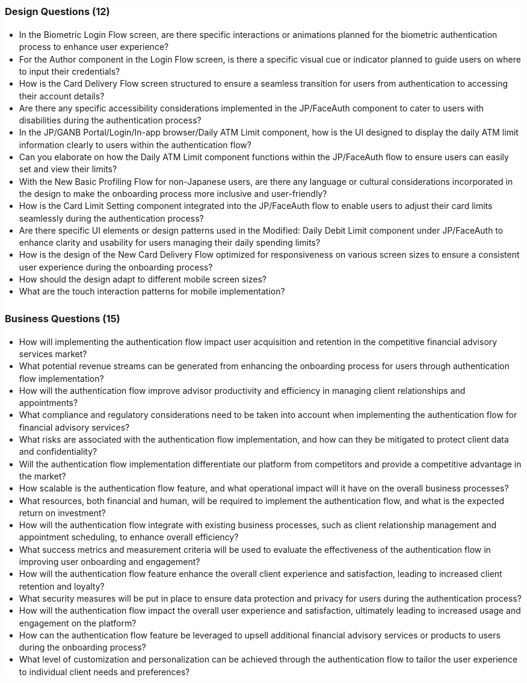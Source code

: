 ### Design Questions (12)
- In the Biometric Login Flow screen, are there specific interactions or animations planned for the biometric authentication process to enhance user experience?
- For the Author component in the Login Flow screen, is there a specific visual cue or indicator planned to guide users on where to input their credentials?
- How is the Card Delivery Flow screen structured to ensure a seamless transition for users from authentication to accessing their account details?
- Are there any specific accessibility considerations implemented in the JP/FaceAuth component to cater to users with disabilities during the authentication process?
- In the JP/GANB Portal/Login/In-app browser/Daily ATM Limit component, how is the UI designed to display the daily ATM limit information clearly to users within the authentication flow?
- Can you elaborate on how the Daily ATM Limit component functions within the JP/FaceAuth flow to ensure users can easily set and view their limits?
- With the New Basic Profiling Flow for non-Japanese users, are there any language or cultural considerations incorporated in the design to make the onboarding process more inclusive and user-friendly?
- How is the Card Limit Setting component integrated into the JP/FaceAuth flow to enable users to adjust their card limits seamlessly during the authentication process?
- Are there specific UI elements or design patterns used in the Modified: Daily Debit Limit component under JP/FaceAuth to enhance clarity and usability for users managing their daily spending limits?
- How is the design of the New Card Delivery Flow optimized for responsiveness on various screen sizes to ensure a consistent user experience during the onboarding process?
- How should the design adapt to different mobile screen sizes?
- What are the touch interaction patterns for mobile implementation?

### Business Questions (15)
- How will implementing the authentication flow impact user acquisition and retention in the competitive financial advisory services market?
- What potential revenue streams can be generated from enhancing the onboarding process for users through authentication flow implementation?
- How will the authentication flow improve advisor productivity and efficiency in managing client relationships and appointments?
- What compliance and regulatory considerations need to be taken into account when implementing the authentication flow for financial advisory services?
- What risks are associated with the authentication flow implementation, and how can they be mitigated to protect client data and confidentiality?
- Will the authentication flow implementation differentiate our platform from competitors and provide a competitive advantage in the market?
- How scalable is the authentication flow feature, and what operational impact will it have on the overall business processes?
- What resources, both financial and human, will be required to implement the authentication flow, and what is the expected return on investment?
- How will the authentication flow integrate with existing business processes, such as client relationship management and appointment scheduling, to enhance overall efficiency?
- What success metrics and measurement criteria will be used to evaluate the effectiveness of the authentication flow in improving user onboarding and engagement?
- How will the authentication flow feature enhance the overall client experience and satisfaction, leading to increased client retention and loyalty?
- What security measures will be put in place to ensure data protection and privacy for users during the authentication process?
- How will the authentication flow impact the overall user experience and satisfaction, ultimately leading to increased usage and engagement on the platform?
- How can the authentication flow feature be leveraged to upsell additional financial advisory services or products to users during the onboarding process?
- What level of customization and personalization can be achieved through the authentication flow to tailor the user experience to individual client needs and preferences?
